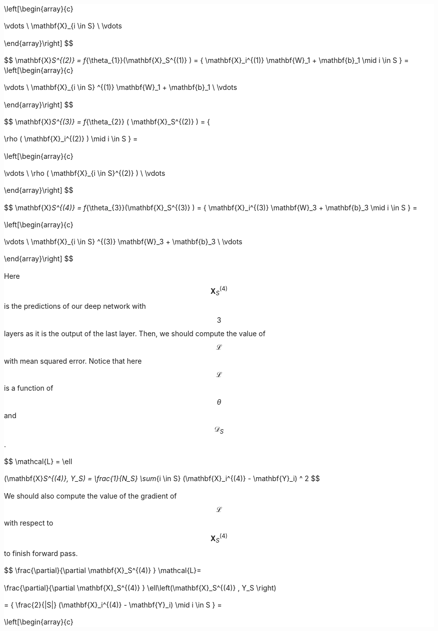 \left[\begin{array}{c}

\vdots \\ \mathbf{X}_{i \in S} \\ \vdots

\end{array}\right]
$$

$$
\mathbf{X}_S^{(2)}  = f_{\theta_{1}}(\mathbf{X}_S^{(1)} ) = \{   \mathbf{X}_i^{(1)}   \mathbf{W}_1 + \mathbf{b}_1  \mid i \in S \} =
\left[\begin{array}{c}

\vdots \\ \mathbf{X}_{i \in S} ^{(1)}   \mathbf{W}_1 + \mathbf{b}_1  \\ \vdots

\end{array}\right]
$$

$$
\mathbf{X}_S^{(3)}  = f_{\theta_{2}} ( \mathbf{X}_S^{(2)}  ) = \{

\rho ( \mathbf{X}_i^{(2)} ) \mid i \in S \} =

\left[\begin{array}{c}

\vdots \\ \rho ( \mathbf{X}_{i \in S}^{(2)} )  \\ \vdots

\end{array}\right]
$$

$$
\mathbf{X}_S^{(4)}  = f_{\theta_{3}}(\mathbf{X}_S^{(3)} ) = \{   \mathbf{X}_i^{(3)}   \mathbf{W}_3 + \mathbf{b}_3  \mid i \in S \} =

\left[\begin{array}{c}

\vdots \\ \mathbf{X}_{i \in S} ^{(3)}   \mathbf{W}_3 + \mathbf{b}_3  \\ \vdots

\end{array}\right]
$$

Here $$\mathbf{X}_S^{(4)}$$ is the predictions of our deep network with $$3$$ layers as it is the output of the last layer. Then, we should compute the value of $$\mathcal{L}$$ with mean squared error. Notice that here $$\mathcal{L}$$ is a function of $$\theta$$ and $$\mathcal{D}_S$$.

$$
\mathcal{L} = \ell

(\mathbf{X}_S^{(4)}, Y_S) = \frac{1}{N_S} \sum_{i \in S} (\mathbf{X}_i^{(4)} - \mathbf{Y}_i) ^ 2
$$

We should also compute the value of the gradient of $$\mathcal{L}$$ with respect to $$\mathbf{X}_S^{(4)}$$ to finish forward pass.

$$
\frac{\partial}{\partial \mathbf{X}_S^{(4)} } \mathcal{L}=

\frac{\partial}{\partial \mathbf{X}_S^{(4)} } \ell\left(\mathbf{X}_S^{(4)} , Y_S \right)

= \{ \frac{2}{|S|}  (\mathbf{X}_i^{(4)} -  \mathbf{Y}_i)  \mid i \in S \} =

\left[\begin{array}{c}
